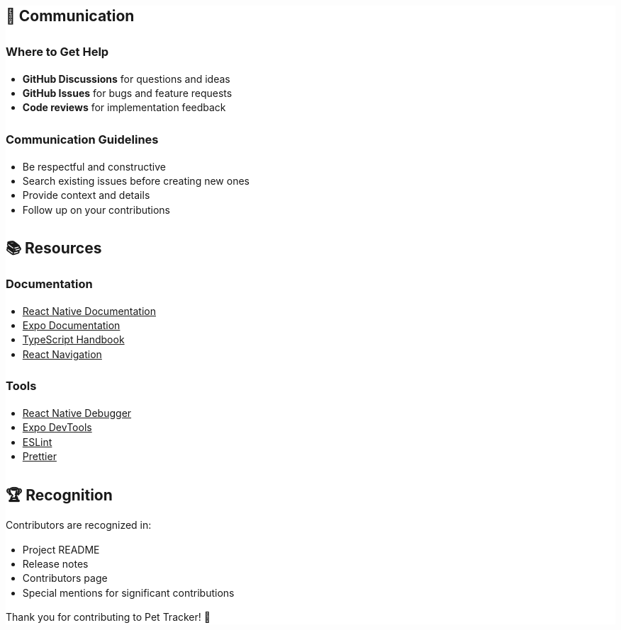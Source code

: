 ## 💬 Communication

### Where to Get Help
- **GitHub Discussions** for questions and ideas
- **GitHub Issues** for bugs and feature requests
- **Code reviews** for implementation feedback

### Communication Guidelines
- Be respectful and constructive
- Search existing issues before creating new ones
- Provide context and details
- Follow up on your contributions

## 📚 Resources

### Documentation
- [React Native Documentation](https://reactnative.dev/docs/getting-started)
- [Expo Documentation](https://docs.expo.dev/)
- [TypeScript Handbook](https://www.typescriptlang.org/docs/)
- [React Navigation](https://reactnavigation.org/docs/getting-started)

### Tools
- [React Native Debugger](https://github.com/jhen0409/react-native-debugger)
- [Expo DevTools](https://docs.expo.dev/workflow/debugging/)
- [ESLint](https://eslint.org/docs/user-guide/getting-started)
- [Prettier](https://prettier.io/docs/en/index.html)

## 🏆 Recognition

Contributors are recognized in:
- Project README
- Release notes
- Contributors page
- Special mentions for significant contributions

Thank you for contributing to Pet Tracker! 🐾
